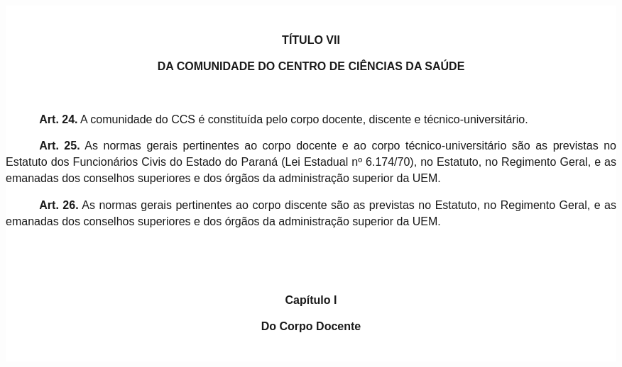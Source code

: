<p class=MsoNormal><span style='font-size:12.0pt;font-family:"Arial","sans-serif"'><o:p>&nbsp;</o:p></span></p>

<p class=MsoNormal align=center style='text-align:center'><b style='mso-bidi-font-weight:
normal'><span style='font-size:12.0pt;font-family:"Arial","sans-serif"'>TÍTULO
VII<o:p></o:p></span></b></p>

<p class=MsoNormal align=center style='text-align:center'><b style='mso-bidi-font-weight:
normal'><span style='font-size:12.0pt;font-family:"Arial","sans-serif"'>DA
COMUNIDADE DO CENTRO DE CIÊNCIAS DA SAÚDE<o:p></o:p></span></b></p>

<p class=MsoNormal align=center style='text-align:center'><b style='mso-bidi-font-weight:
normal'><span style='font-size:12.0pt;font-family:"Arial","sans-serif"'><o:p>&nbsp;</o:p></span></b></p>

<p class=MsoNormal style='margin-bottom:6.0pt;text-align:justify;text-indent:
35.45pt;mso-hyphenate:none'><b style='mso-bidi-font-weight:normal'><span
style='font-size:12.0pt;font-family:"Arial","sans-serif"'>Art. <st1:metricconverter
ProductID="24. A" w:st="on">24.<span style='font-weight:normal'> A</span></st1:metricconverter><span
style='font-weight:normal'> comunidade do CCS é constituída pelo corpo docente,
discente e técnico-universitário.<o:p></o:p></span></span></b></p>

<p class=MsoNormal style='margin-bottom:6.0pt;text-align:justify;text-indent:
35.45pt;mso-hyphenate:none'><b style='mso-bidi-font-weight:normal'><span
style='font-size:12.0pt;font-family:"Arial","sans-serif"'>Art. 25.</span></b><span
style='font-size:12.0pt;font-family:"Arial","sans-serif"'> As normas gerais
pertinentes ao corpo docente e ao corpo técnico-universitário são as previstas
no Estatuto dos Funcionários Civis do Estado do Paraná (Lei Estadual nº
6.174/70), no Estatuto, no Regimento Geral, e as emanadas dos conselhos
superiores e dos órgãos da administração superior da UEM.<o:p></o:p></span></p>

<p class=MsoNormal style='text-align:justify;text-indent:35.45pt;mso-hyphenate:
none'><b style='mso-bidi-font-weight:normal'><span style='font-size:12.0pt;
font-family:"Arial","sans-serif"'>Art. 26.</span></b><span style='font-size:
12.0pt;font-family:"Arial","sans-serif"'> As normas gerais pertinentes ao corpo
discente são as previstas no Estatuto, no Regimento Geral, e as emanadas dos
conselhos superiores e dos órgãos da administração superior da UEM.<o:p></o:p></span></p>

<p class=MsoNormal align=right style='text-align:right;text-indent:35.45pt'><b
style='mso-bidi-font-weight:normal'><span style='font-size:12.0pt;font-family:
"Arial","sans-serif";mso-no-proof:yes'><o:p>&nbsp;</o:p></span></b></p>

<p class=MsoNormal style='text-align:justify'><span style='font-size:12.0pt;
font-family:"Arial","sans-serif"'><o:p>&nbsp;</o:p></span></p>

<p class=MsoNormal align=center style='text-align:center'><b style='mso-bidi-font-weight:
normal'><span style='font-size:12.0pt;font-family:"Arial","sans-serif"'>Capítulo
I<o:p></o:p></span></b></p>

<p class=MsoNormal align=center style='text-align:center'><b style='mso-bidi-font-weight:
normal'><span style='font-size:12.0pt;font-family:"Arial","sans-serif"'>Do
Corpo Docente<o:p></o:p></span></b></p>

<p class=MsoNormal align=center style='text-align:center'><b style='mso-bidi-font-weight:
normal'><span style='font-size:12.0pt;font-family:"Arial","sans-serif"'><o:p>&nbsp;</o:p></span></b></p>
